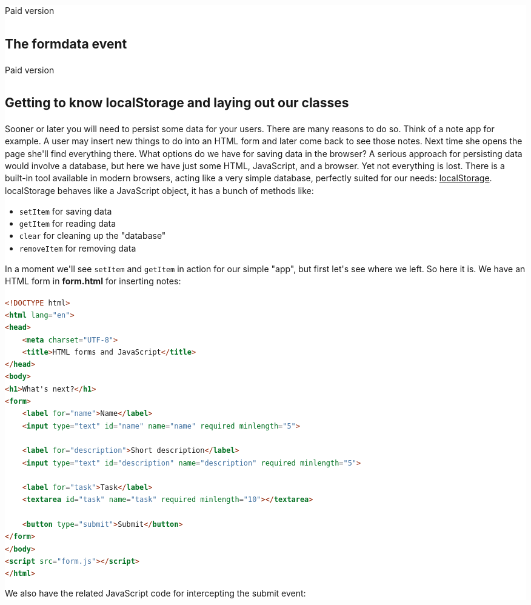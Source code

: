 Paid version

## The formdata event

Paid version

## Getting to know localStorage and laying out our classes

Sooner or later you will need to persist some data for your users. There are many reasons to do so. Think of a note app for example. A user may insert new things to do into an HTML form and later come back to see those notes. Next time she opens the page she'll find everything there. What options do we have for saving data in the browser? A serious approach for persisting data would involve a database, but here we have just some HTML, JavaScript, and a browser. Yet not everything is lost. There is a built-in tool available in modern browsers, acting like a very simple database, perfectly suited for our needs: [localStorage](https://developer.mozilla.org/en-US/docs/Web/API/Web_Storage_API/Local_storage). localStorage behaves like a JavaScript object, it has a bunch of methods like:

- `setItem` for saving data
- `getItem` for reading data
- `clear` for cleaning up the "database"
- `removeItem` for removing data

In a moment we'll see `setItem` and `getItem` in action for our simple "app", but first let's see where we left. So here it is. We have an HTML form in **form.html** for inserting notes:

```html
<!DOCTYPE html>
<html lang="en">
<head>
    <meta charset="UTF-8">
    <title>HTML forms and JavaScript</title>
</head>
<body>
<h1>What's next?</h1>
<form>
    <label for="name">Name</label>
    <input type="text" id="name" name="name" required minlength="5">

    <label for="description">Short description</label>
    <input type="text" id="description" name="description" required minlength="5">

    <label for="task">Task</label>
    <textarea id="task" name="task" required minlength="10"></textarea>

    <button type="submit">Submit</button>
</form>
</body>
<script src="form.js"></script>
</html>
```

We also have the related JavaScript code for intercepting the submit event:
